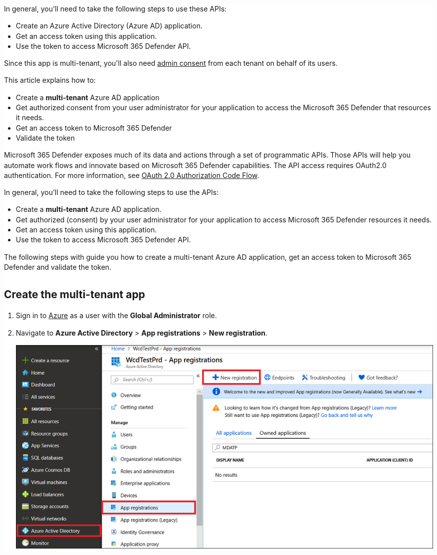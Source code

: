 In general, you'll need to take the following steps to use these APIs:

- Create an Azure Active Directory (Azure AD) application.
- Get an access token using this application.
- Use the token to access Microsoft 365 Defender API.

Since this app is multi-tenant, you'll also need [admin consent](/azure/active-directory/develop/v2-permissions-and-consent#requesting-consent-for-an-entire-tenant) from each tenant on behalf of its users.

This article explains how to:

- Create a **multi-tenant** Azure AD application
- Get authorized consent from your user administrator for your application to access the Microsoft 365 Defender that resources it needs.
- Get an access token to Microsoft 365 Defender
- Validate the token

Microsoft 365 Defender exposes much of its data and actions through a set of programmatic APIs. Those APIs will help you automate work flows and innovate based on Microsoft 365 Defender capabilities. The API access requires OAuth2.0 authentication. For more information, see [OAuth 2.0 Authorization Code Flow](/azure/active-directory/develop/active-directory-v2-protocols-oauth-code).

In general, you’ll need to take the following steps to use the APIs:

- Create a **multi-tenant** Azure AD application.
- Get authorized (consent) by your user administrator for your application to access Microsoft 365 Defender resources it needs.
- Get an access token using this application.
- Use the token to access Microsoft 365 Defender API.

The following steps with guide you how to create a multi-tenant Azure AD application, get an access token to Microsoft 365 Defender and validate the token.

## Create the multi-tenant app

1. Sign in to [Azure](https://portal.azure.com) as a user with the **Global Administrator** role.

2. Navigate to **Azure Active Directory** > **App registrations** > **New registration**.

   ![Image of Microsoft Azure and navigation to application registration](../../media/atp-azure-new-app2.png)
